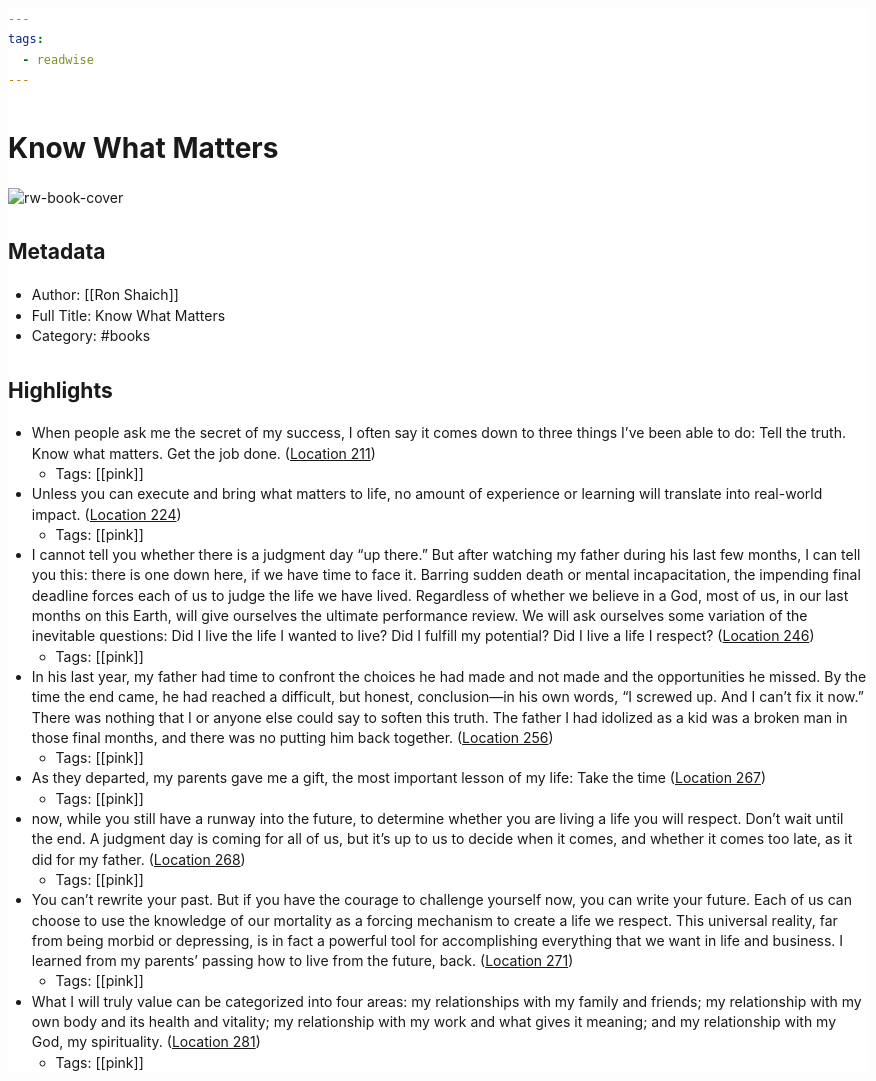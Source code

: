 ```yaml
---
tags:
  - readwise
---
```


# Know What Matters

![rw-book-cover](https://m.media-amazon.com/images/I/81j630ZCPPL._SY160.jpg)

## Metadata
- Author: [[Ron Shaich]]
- Full Title: Know What Matters
- Category: #books

## Highlights
- When people ask me the secret of my success, I often say it comes down to three things I’ve been able to do: Tell the truth. Know what matters. Get the job done. ([Location 211](https://readwise.io/to_kindle?action=open&asin=B0BTMSSL4R&location=211))
    - Tags: [[pink]] 
- Unless you can execute and bring what matters to life, no amount of experience or learning will translate into real-world impact. ([Location 224](https://readwise.io/to_kindle?action=open&asin=B0BTMSSL4R&location=224))
    - Tags: [[pink]] 
- I cannot tell you whether there is a judgment day “up there.” But after watching my father during his last few months, I can tell you this: there is one down here, if we have time to face it. Barring sudden death or mental incapacitation, the impending final deadline forces each of us to judge the life we have lived. Regardless of whether we believe in a God, most of us, in our last months on this Earth, will give ourselves the ultimate performance review. We will ask ourselves some variation of the inevitable questions: Did I live the life I wanted to live? Did I fulfill my potential? Did I live a life I respect? ([Location 246](https://readwise.io/to_kindle?action=open&asin=B0BTMSSL4R&location=246))
    - Tags: [[pink]] 
- In his last year, my father had time to confront the choices he had made and not made and the opportunities he missed. By the time the end came, he had reached a difficult, but honest, conclusion—in his own words, “I screwed up. And I can’t fix it now.” There was nothing that I or anyone else could say to soften this truth. The father I had idolized as a kid was a broken man in those final months, and there was no putting him back together. ([Location 256](https://readwise.io/to_kindle?action=open&asin=B0BTMSSL4R&location=256))
    - Tags: [[pink]] 
- As they departed, my parents gave me a gift, the most important lesson of my life: Take the time ([Location 267](https://readwise.io/to_kindle?action=open&asin=B0BTMSSL4R&location=267))
    - Tags: [[pink]] 
- now, while you still have a runway into the future, to determine whether you are living a life you will respect. Don’t wait until the end. A judgment day is coming for all of us, but it’s up to us to decide when it comes, and whether it comes too late, as it did for my father. ([Location 268](https://readwise.io/to_kindle?action=open&asin=B0BTMSSL4R&location=268))
    - Tags: [[pink]] 
- You can’t rewrite your past. But if you have the courage to challenge yourself now, you can write your future. Each of us can choose to use the knowledge of our mortality as a forcing mechanism to create a life we respect. This universal reality, far from being morbid or depressing, is in fact a powerful tool for accomplishing everything that we want in life and business. I learned from my parents’ passing how to live from the future, back. ([Location 271](https://readwise.io/to_kindle?action=open&asin=B0BTMSSL4R&location=271))
    - Tags: [[pink]] 
- What I will truly value can be categorized into four areas: my relationships with my family and friends; my relationship with my own body and its health and vitality; my relationship with my work and what gives it meaning; and my relationship with my God, my spirituality. ([Location 281](https://readwise.io/to_kindle?action=open&asin=B0BTMSSL4R&location=281))
    - Tags: [[pink]] 